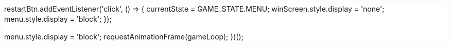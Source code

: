   restartBtn.addEventListener('click', () => {
    currentState = GAME_STATE.MENU;
    winScreen.style.display = 'none';
    menu.style.display = 'block';
  });

  menu.style.display = 'block';
  requestAnimationFrame(gameLoop);
})();
</script>

<script>
// --- Background Music ---
const music = new Audio('{{site.baseurl}}/assets/audio/29rainbowroad.mp3'); // Change path as needed
music.loop = true;
music.volume = 0.5;

// Play music after first user interaction (required by browsers)
function startMusicOnce() {
  music.play().catch(() => {});
  window.removeEventListener('click', startMusicOnce);
  window.removeEventListener('keydown', startMusicOnce);
}
window.addEventListener('click', startMusicOnce);
window.addEventListener('keydown', startMusicOnce);
</script>
